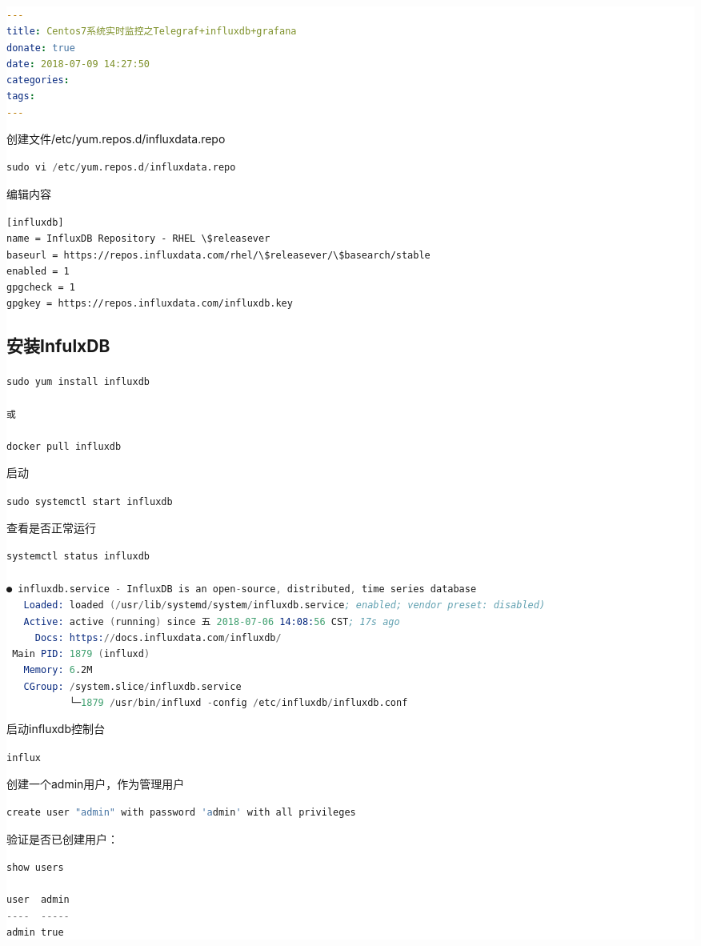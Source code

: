 ```yaml
---
title: Centos7系统实时监控之Telegraf+influxdb+grafana
donate: true
date: 2018-07-09 14:27:50
categories:
tags:
---
```



创建文件/etc/yum.repos.d/influxdata.repo
```s
sudo vi /etc/yum.repos.d/influxdata.repo
```
编辑内容
```repo
[influxdb]
name = InfluxDB Repository - RHEL \$releasever
baseurl = https://repos.influxdata.com/rhel/\$releasever/\$basearch/stable
enabled = 1
gpgcheck = 1
gpgkey = https://repos.influxdata.com/influxdb.key
```

## 安装InfulxDB
```s
sudo yum install influxdb

或

docker pull influxdb
```
启动
```s
sudo systemctl start influxdb
```
查看是否正常运行
```s
systemctl status influxdb

● influxdb.service - InfluxDB is an open-source, distributed, time series database
   Loaded: loaded (/usr/lib/systemd/system/influxdb.service; enabled; vendor preset: disabled)
   Active: active (running) since 五 2018-07-06 14:08:56 CST; 17s ago
     Docs: https://docs.influxdata.com/influxdb/
 Main PID: 1879 (influxd)
   Memory: 6.2M
   CGroup: /system.slice/influxdb.service
           └─1879 /usr/bin/influxd -config /etc/influxdb/influxdb.conf

```

启动influxdb控制台
```s
influx
```
创建一个admin用户，作为管理用户
```s
create user "admin" with password 'admin' with all privileges
```
验证是否已创建用户：
```s
show users

user  admin
----  -----
admin true
```
